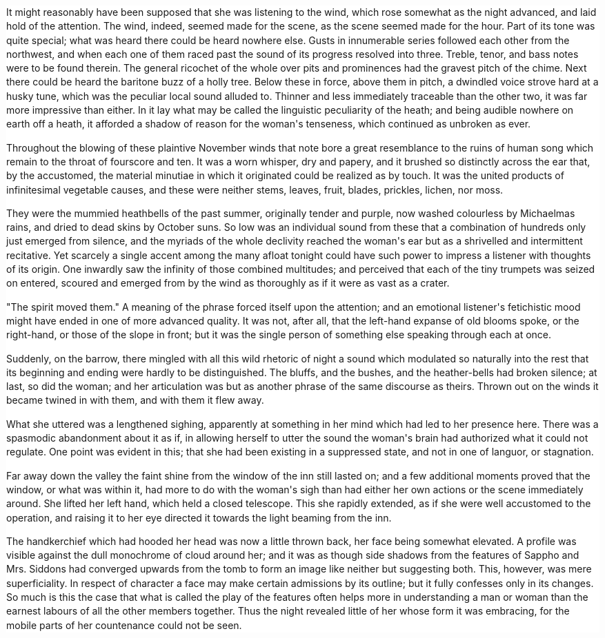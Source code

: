 It might reasonably have been supposed that she was listening to the wind, which rose somewhat as the night advanced, and laid hold of the attention. The wind, indeed, seemed made for the scene, as the scene seemed made for the hour. Part of its tone was quite special; what was heard there could be heard nowhere else. Gusts in innumerable series followed each other from the northwest, and when each one of them raced past the sound of its progress resolved into three. Treble, tenor, and bass notes were to be found therein. The general ricochet of the whole over pits and prominences had the gravest pitch of the chime. Next there could be heard the baritone buzz of a holly tree. Below these in force, above them in pitch, a dwindled voice strove hard at a husky tune, which was the peculiar local sound alluded to. Thinner and less immediately traceable than the other two, it was far more impressive than either. In it lay what may be called the linguistic peculiarity of the heath; and being audible nowhere on earth off a heath, it afforded a shadow of reason for the woman's tenseness, which continued as unbroken as ever. 

Throughout the blowing of these plaintive November winds that note bore a great resemblance to the ruins of human song which remain to the throat of fourscore and ten. It was a worn whisper, dry and papery, and it brushed so distinctly across the ear that, by the accustomed, the material minutiae in which it originated could be realized as by touch. It was the united products of infinitesimal vegetable causes, and these were neither stems, leaves, fruit, blades, prickles, lichen, nor moss. 

They were the mummied heathbells of the past summer, originally tender and purple, now washed colourless by Michaelmas rains, and dried to dead skins by October suns. So low was an individual sound from these that a combination of hundreds only just emerged from silence, and the myriads of the whole declivity reached the woman's ear but as a shrivelled and intermittent recitative. Yet scarcely a single accent among the many afloat tonight could have such power to impress a listener with thoughts of its origin. One inwardly saw the infinity of those combined multitudes; and perceived that each of the tiny trumpets was seized on entered, scoured and emerged from by the wind as thoroughly as if it were as vast as a crater. 

"The spirit moved them." A meaning of the phrase forced itself upon the attention; and an emotional listener's fetichistic mood might have ended in one of more advanced quality. It was not, after all, that the left-hand expanse of old blooms spoke, or the right-hand, or those of the slope in front; but it was the single person of something else speaking through each at once. 

Suddenly, on the barrow, there mingled with all this wild rhetoric of night a sound which modulated so naturally into the rest that its beginning and ending were hardly to be distinguished. The bluffs, and the bushes, and the heather-bells had broken silence; at last, so did the woman; and her articulation was but as another phrase of the same discourse as theirs. Thrown out on the winds it became twined in with them, and with them it flew away. 

What she uttered was a lengthened sighing, apparently at something in her mind which had led to her presence here. There was a spasmodic abandonment about it as if, in allowing herself to utter the sound the woman's brain had authorized what it could not regulate. One point was evident in this; that she had been existing in a suppressed state, and not in one of languor, or stagnation. 

Far away down the valley the faint shine from the window of the inn still lasted on; and a few additional moments proved that the window, or what was within it, had more to do with the woman's sigh than had either her own actions or the scene immediately around. She lifted her left hand, which held a closed telescope. This she rapidly extended, as if she were well accustomed to the operation, and raising it to her eye directed it towards the light beaming from the inn. 

The handkerchief which had hooded her head was now a little thrown back, her face being somewhat elevated. A profile was visible against the dull monochrome of cloud around her; and it was as though side shadows from the features of Sappho and Mrs. Siddons had converged upwards from the tomb to form an image like neither but suggesting both. This, however, was mere superficiality. In respect of character a face may make certain admissions by its outline; but it fully confesses only in its changes. So much is this the case that what is called the play of the features often helps more in understanding a man or woman than the earnest labours of all the other members together. Thus the night revealed little of her whose form it was embracing, for the mobile parts of her countenance could not be seen. 
